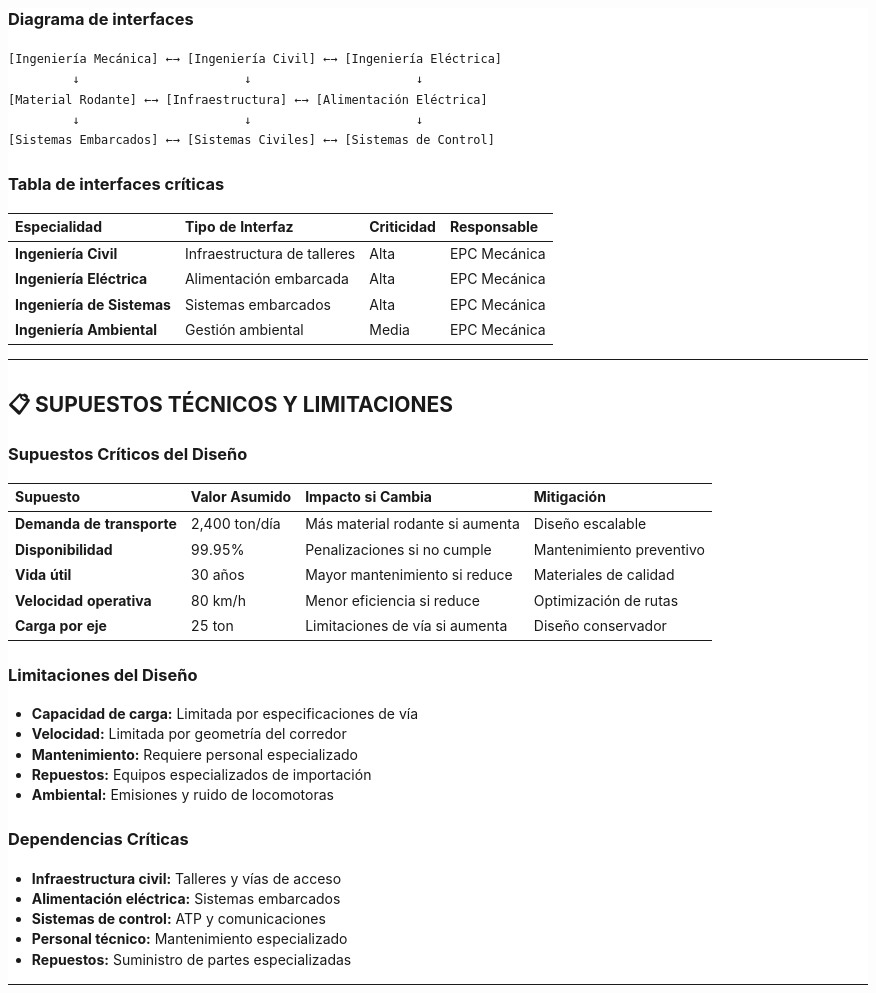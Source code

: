 ### Diagrama de interfaces
```
[Ingeniería Mecánica] ←→ [Ingeniería Civil] ←→ [Ingeniería Eléctrica]
         ↓                       ↓                       ↓
[Material Rodante] ←→ [Infraestructura] ←→ [Alimentación Eléctrica]
         ↓                       ↓                       ↓
[Sistemas Embarcados] ←→ [Sistemas Civiles] ←→ [Sistemas de Control]
```

### Tabla de interfaces críticas
| Especialidad | Tipo de Interfaz | Criticidad | Responsable |
|:-------------|:-----------------|:-----------|:------------|
| **Ingeniería Civil** | Infraestructura de talleres | Alta | EPC Mecánica |
| **Ingeniería Eléctrica** | Alimentación embarcada | Alta | EPC Mecánica |
| **Ingeniería de Sistemas** | Sistemas embarcados | Alta | EPC Mecánica |
| **Ingeniería Ambiental** | Gestión ambiental | Media | EPC Mecánica |

---

## 📋 SUPUESTOS TÉCNICOS Y LIMITACIONES

### Supuestos Críticos del Diseño
| Supuesto | Valor Asumido | Impacto si Cambia | Mitigación |
|:---------|:--------------|:------------------|:-----------|
| **Demanda de transporte** | 2,400 ton/día | Más material rodante si aumenta | Diseño escalable |
| **Disponibilidad** | 99.95% | Penalizaciones si no cumple | Mantenimiento preventivo |
| **Vida útil** | 30 años | Mayor mantenimiento si reduce | Materiales de calidad |
| **Velocidad operativa** | 80 km/h | Menor eficiencia si reduce | Optimización de rutas |
| **Carga por eje** | 25 ton | Limitaciones de vía si aumenta | Diseño conservador |

### Limitaciones del Diseño
- **Capacidad de carga:** Limitada por especificaciones de vía
- **Velocidad:** Limitada por geometría del corredor
- **Mantenimiento:** Requiere personal especializado
- **Repuestos:** Equipos especializados de importación
- **Ambiental:** Emisiones y ruido de locomotoras

### Dependencias Críticas
- **Infraestructura civil:** Talleres y vías de acceso
- **Alimentación eléctrica:** Sistemas embarcados
- **Sistemas de control:** ATP y comunicaciones
- **Personal técnico:** Mantenimiento especializado
- **Repuestos:** Suministro de partes especializadas

---